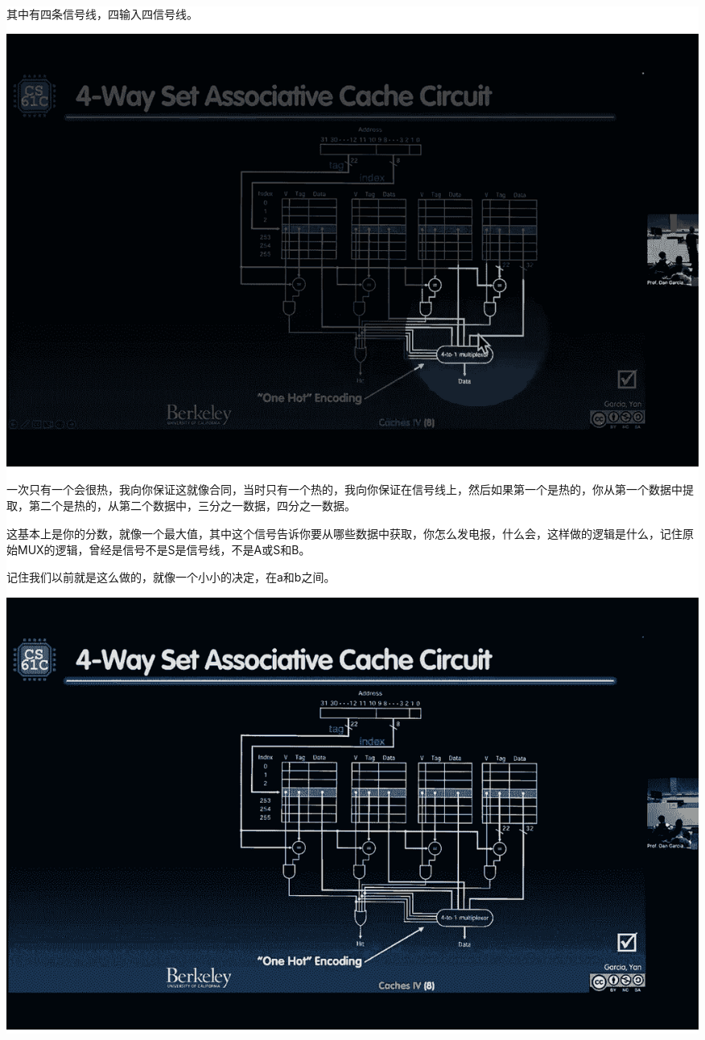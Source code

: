 其中有四条信号线，四输入四信号线。

![](img/f0745d9b679e70a58cf34ae09fdb34b6_40.png)

一次只有一个会很热，我向你保证这就像合同，当时只有一个热的，我向你保证在信号线上，然后如果第一个是热的，你从第一个数据中提取，第二个是热的，从第二个数据中，三分之一数据，四分之一数据。

这基本上是你的分数，就像一个最大值，其中这个信号告诉你要从哪些数据中获取，你怎么发电报，什么会，这样做的逻辑是什么，记住原始MUX的逻辑，曾经是信号不是S是信号线，不是A或S和B。

记住我们以前就是这么做的，就像一个小小的决定，在a和b之间。

![](img/f0745d9b679e70a58cf34ae09fdb34b6_42.png)
